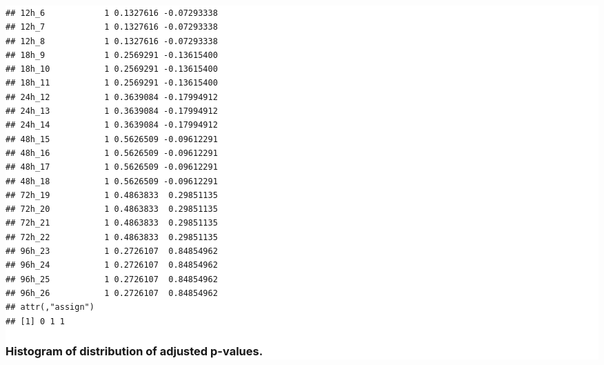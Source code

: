     ## 12h_6            1 0.1327616 -0.07293338
    ## 12h_7            1 0.1327616 -0.07293338
    ## 12h_8            1 0.1327616 -0.07293338
    ## 18h_9            1 0.2569291 -0.13615400
    ## 18h_10           1 0.2569291 -0.13615400
    ## 18h_11           1 0.2569291 -0.13615400
    ## 24h_12           1 0.3639084 -0.17994912
    ## 24h_13           1 0.3639084 -0.17994912
    ## 24h_14           1 0.3639084 -0.17994912
    ## 48h_15           1 0.5626509 -0.09612291
    ## 48h_16           1 0.5626509 -0.09612291
    ## 48h_17           1 0.5626509 -0.09612291
    ## 48h_18           1 0.5626509 -0.09612291
    ## 72h_19           1 0.4863833  0.29851135
    ## 72h_20           1 0.4863833  0.29851135
    ## 72h_21           1 0.4863833  0.29851135
    ## 72h_22           1 0.4863833  0.29851135
    ## 96h_23           1 0.2726107  0.84854962
    ## 96h_24           1 0.2726107  0.84854962
    ## 96h_25           1 0.2726107  0.84854962
    ## 96h_26           1 0.2726107  0.84854962
    ## attr(,"assign")
    ## [1] 0 1 1

### Histogram of distribution of adjusted p-values.
